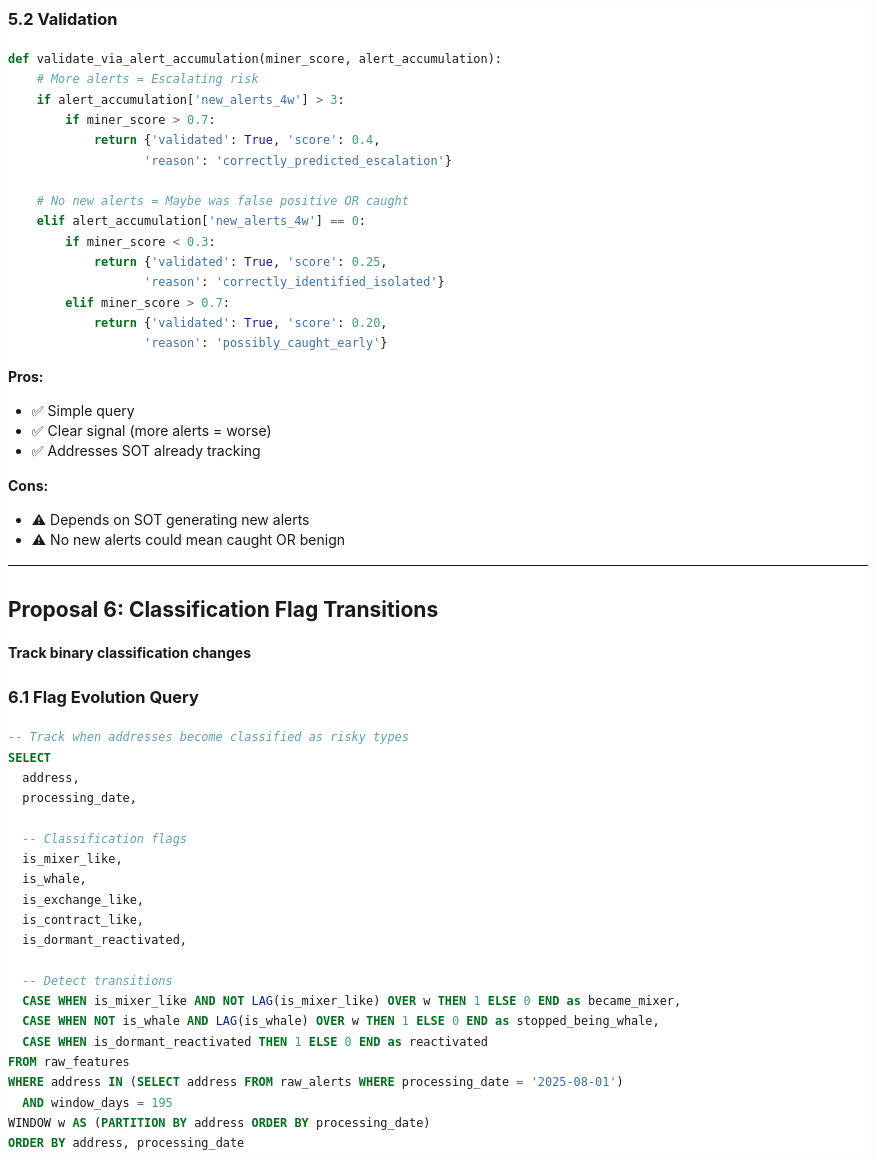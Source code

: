 ### 5.2 Validation

```python
def validate_via_alert_accumulation(miner_score, alert_accumulation):
    # More alerts = Escalating risk
    if alert_accumulation['new_alerts_4w'] > 3:
        if miner_score > 0.7:
            return {'validated': True, 'score': 0.4, 
                   'reason': 'correctly_predicted_escalation'}
    
    # No new alerts = Maybe was false positive OR caught
    elif alert_accumulation['new_alerts_4w'] == 0:
        if miner_score < 0.3:
            return {'validated': True, 'score': 0.25,
                   'reason': 'correctly_identified_isolated'}
        elif miner_score > 0.7:
            return {'validated': True, 'score': 0.20,
                   'reason': 'possibly_caught_early'}
```

**Pros:**
- ✅ Simple query
- ✅ Clear signal (more alerts = worse)
- ✅ Addresses SOT already tracking

**Cons:**
- ⚠️ Depends on SOT generating new alerts
- ⚠️ No new alerts could mean caught OR benign

---

## Proposal 6: Classification Flag Transitions

**Track binary classification changes**

### 6.1 Flag Evolution Query

```sql
-- Track when addresses become classified as risky types
SELECT 
  address,
  processing_date,
  
  -- Classification flags
  is_mixer_like,
  is_whale,
  is_exchange_like,
  is_contract_like,
  is_dormant_reactivated,
  
  -- Detect transitions
  CASE WHEN is_mixer_like AND NOT LAG(is_mixer_like) OVER w THEN 1 ELSE 0 END as became_mixer,
  CASE WHEN NOT is_whale AND LAG(is_whale) OVER w THEN 1 ELSE 0 END as stopped_being_whale,
  CASE WHEN is_dormant_reactivated THEN 1 ELSE 0 END as reactivated
FROM raw_features
WHERE address IN (SELECT address FROM raw_alerts WHERE processing_date = '2025-08-01')
  AND window_days = 195
WINDOW w AS (PARTITION BY address ORDER BY processing_date)
ORDER BY address, processing_date
```
